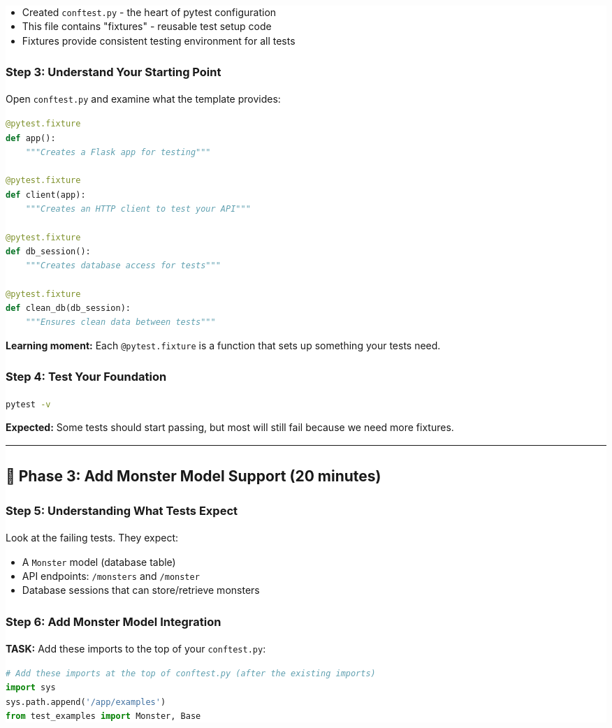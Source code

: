 - Created `conftest.py` - the heart of pytest configuration
- This file contains "fixtures" - reusable test setup code
- Fixtures provide consistent testing environment for all tests

### **Step 3: Understand Your Starting Point**

Open `conftest.py` and examine what the template provides:

```python
@pytest.fixture
def app():
    """Creates a Flask app for testing"""

@pytest.fixture
def client(app):
    """Creates an HTTP client to test your API"""

@pytest.fixture
def db_session():
    """Creates database access for tests"""

@pytest.fixture
def clean_db(db_session):
    """Ensures clean data between tests"""
```

**Learning moment:** Each `@pytest.fixture` is a function that sets up something your tests need.

### **Step 4: Test Your Foundation**

```bash
pytest -v
```

**Expected:** Some tests should start passing, but most will still fail because we need more fixtures.

---

## 🎯 **Phase 3: Add Monster Model Support (20 minutes)**

### **Step 5: Understanding What Tests Expect**

Look at the failing tests. They expect:

- A `Monster` model (database table)
- API endpoints: `/monsters` and `/monster`
- Database sessions that can store/retrieve monsters

### **Step 6: Add Monster Model Integration**

**TASK:** Add these imports to the top of your `conftest.py`:

```python
# Add these imports at the top of conftest.py (after the existing imports)
import sys
sys.path.append('/app/examples')
from test_examples import Monster, Base
```
